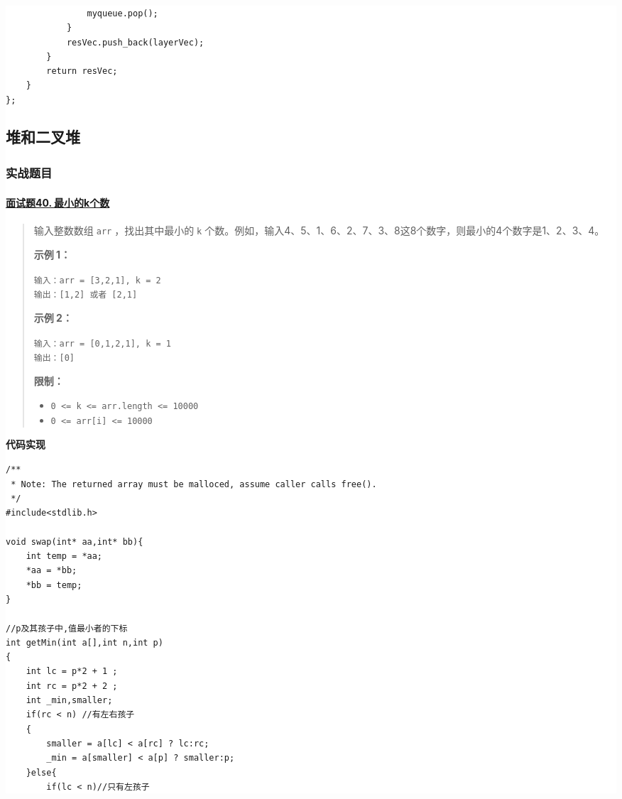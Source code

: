 ```
                myqueue.pop();
            }
            resVec.push_back(layerVec);
        }  
        return resVec;
    }
};
```



## 堆和二叉堆

### 实战题目

#### [面试题40. 最小的k个数](https://leetcode-cn.com/problems/zui-xiao-de-kge-shu-lcof/)

> 输入整数数组 `arr` ，找出其中最小的 `k` 个数。例如，输入4、5、1、6、2、7、3、8这8个数字，则最小的4个数字是1、2、3、4。
>
> **示例 1：**
>
> ```
> 输入：arr = [3,2,1], k = 2
> 输出：[1,2] 或者 [2,1]
> ```
>
> **示例 2：**
>
> ```
> 输入：arr = [0,1,2,1], k = 1
> 输出：[0]
> ```
>
> **限制：**
>
> - `0 <= k <= arr.length <= 10000`
> - `0 <= arr[i] <= 10000`

**代码实现**

```
/**
 * Note: The returned array must be malloced, assume caller calls free().
 */
#include<stdlib.h>

void swap(int* aa,int* bb){
    int temp = *aa;
    *aa = *bb;
    *bb = temp;
}

//p及其孩子中,值最小者的下标
int getMin(int a[],int n,int p)
{
    int lc = p*2 + 1 ;
    int rc = p*2 + 2 ;
    int _min,smaller;
    if(rc < n) //有左右孩子
    {
        smaller = a[lc] < a[rc] ? lc:rc;
        _min = a[smaller] < a[p] ? smaller:p;
    }else{
        if(lc < n)//只有左孩子
```